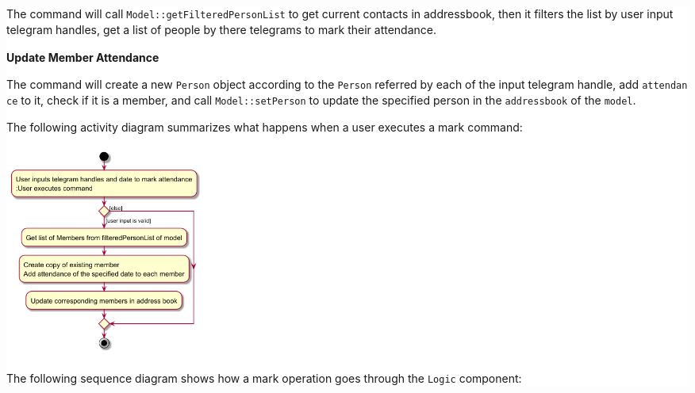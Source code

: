 The command will call `Model::getFilteredPersonList` to get current contacts in addressbook,
then it filters the list by user input telegram handles, get a list of people by there telegrams to mark their attendance.


**Update Member Attendance**

The command will create a new `Person` object according to the `Person` referred by each of the input telegram handle,
add `attendance` to it, check if it is a member,
and call `Model::setPerson` to update the specified person in the `addressbook` of the `model`.

The following activity diagram summarizes what happens when a user executes a mark command:

<img src="images/MarkAttendanceActivityDiagram.png" width="250" />

The following sequence diagram shows how a mark operation goes through the `Logic` component:
